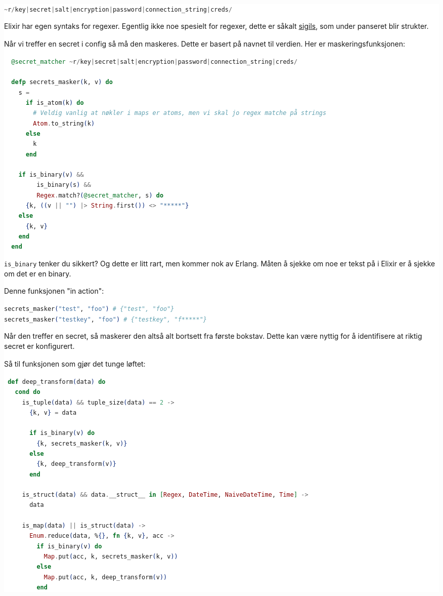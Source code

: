 ```elixir
~r/key|secret|salt|encryption|password|connection_string|creds/
```

Elixir har egen syntaks for regexer. Egentlig ikke noe spesielt for regexer, dette er såkalt [sigils](https://elixir-lang.org/getting-started/sigils.html), som under panseret blir strukter.

Når vi treffer en secret i config så må den maskeres. Dette er basert på navnet til verdien. Her er maskeringsfunksjonen:

```elixir
  @secret_matcher ~r/key|secret|salt|encryption|password|connection_string|creds/
  
  defp secrets_masker(k, v) do
    s =
      if is_atom(k) do
        # Veldig vanlig at nøkler i maps er atoms, men vi skal jo regex matche på strings
        Atom.to_string(k)
      else
        k
      end

    if is_binary(v) &&
         is_binary(s) &&
         Regex.match?(@secret_matcher, s) do
      {k, ((v || "") |> String.first()) <> "*****"}
    else
      {k, v}
    end
  end
```

`is_binary` tenker du sikkert? Og dette er litt rart, men kommer nok av Erlang. Måten å sjekke om noe er tekst på i Elixir er å sjekke om det er en binary.

Denne funksjonen "in action":

```elixir 
secrets_masker("test", "foo") # {"test", "foo"}
secrets_masker("testkey", "foo") # {"testkey", "f*****"}
```

Når den treffer en secret, så maskerer den altså alt bortsett fra første bokstav. Dette kan være nyttig for å identifisere at riktig secret er konfigurert.

Så til funksjonen som gjør det tunge løftet:

 ```elixir
  def deep_transform(data) do
    cond do
      is_tuple(data) && tuple_size(data) == 2 ->
        {k, v} = data

        if is_binary(v) do
          {k, secrets_masker(k, v)}
        else
          {k, deep_transform(v)}
        end

      is_struct(data) && data.__struct__ in [Regex, DateTime, NaiveDateTime, Time] ->
        data

      is_map(data) || is_struct(data) ->
        Enum.reduce(data, %{}, fn {k, v}, acc ->
          if is_binary(v) do
            Map.put(acc, k, secrets_masker(k, v))
          else
            Map.put(acc, k, deep_transform(v))
          end
 ```